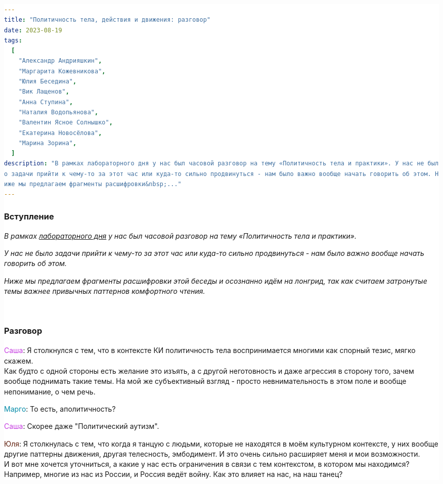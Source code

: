 ```yaml
---
title: "Политичность тела, действия и движения: разговор"
date: 2023-08-19
tags:
  [
    "Александр Андрияшкин",
    "Маргарита Кожевникова",
    "Юлия Беседина",
    "Вик Лащенов",
    "Анна Ступина",
    "Наталия Водопьянова",
    "Валентин Ясное Солнышко",
    "Екатерина Новосёлова",
    "Марина Зорина",
  ]
description: "В рамках лабораторного дня у нас был часовой разговор на тему «Политичность тела и практики». У нас не было задачи прийти к чему-то за этот час или куда-то сильно продвинуться - нам было важно вообще начать говорить об этом. Ниже мы предлагаем фрагменты расшифровки&nbsp;..."
---
```


### Вступление

_В рамках <a href="/blog/lab-vs-workshop">лабораторного дня</a> у нас был часовой разговор на тему «Политичность тела и практики»._

_У нас не было задачи прийти к чему-то за этот час или куда-то сильно продвинуться - нам было важно вообще начать говорить об этом._

_Ниже мы предлагаем фрагменты расшифровки этой беседы и осознанно идём на лонгрид, так как считаем затронутые темы важнее привычных паттернов комфортного чтения._

</br>

### Разговор




<font color="#C53CE0">Саша</font>: Я столкнулся с тем, что в контексте КИ политичность тела воспринимается многими как спорный тезис, мягко скажем.  
Как будто с одной стороны есть желание это изъять, а с другой неготовность и даже агрессия в сторону того, зачем вообще поднимать такие темы. На мой же субъективный взгляд - просто невнимательность в этом поле и вообще непонимание, о чем речь.

<font color="#048ba8">Марго</font>: То есть, аполитичность?

<font color="#C53CE0">Саша</font>: Скорее даже "Политический аутизм".

<font color="#61210f">Юля</font>: Я столкнулась с тем, что когда я танцую с людьми, которые не находятся в моём культурном контексте, у них вообще другие паттерны движения, другая телесность, эмбодимент. И это очень сильно расширяет меня и мои возможности.  
И вот мне хочется уточниться, а какие у нас есть ограничения в связи с тем контекстом, в котором мы находимся? Например, многие из нас из России, и Россия ведёт войну. Как это влияет на нас, на наш танец?

